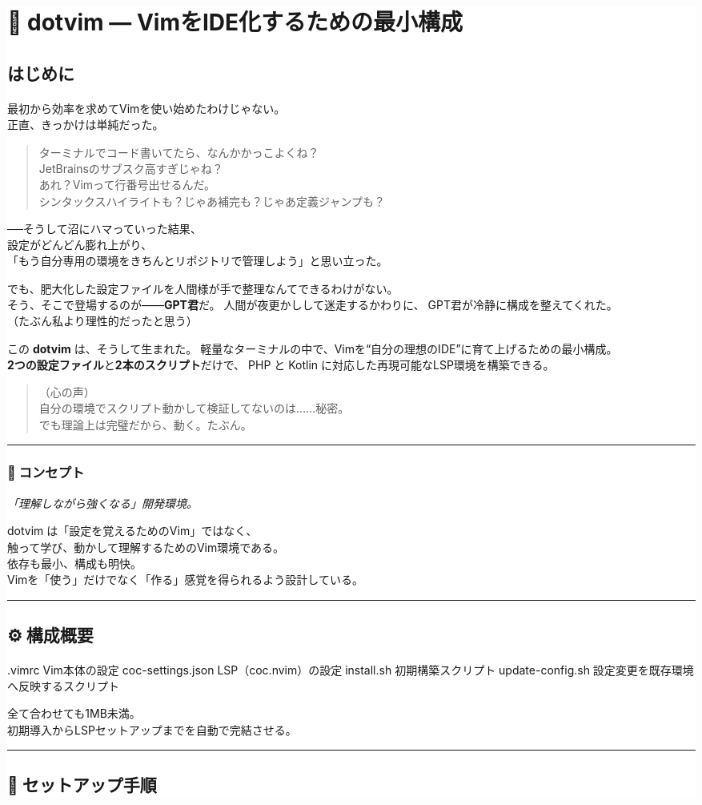 # 🧠 dotvim — VimをIDE化するための最小構成

## はじめに

最初から効率を求めてVimを使い始めたわけじゃない。  
正直、きっかけは単純だった。  

> ターミナルでコード書いてたら、なんかかっこよくね？  
> JetBrainsのサブスク高すぎじゃね？  
> あれ？Vimって行番号出せるんだ。  
> シンタックスハイライトも？じゃあ補完も？じゃあ定義ジャンプも？  

──そうして沼にハマっていった結果、  
設定がどんどん膨れ上がり、  
「もう自分専用の環境をきちんとリポジトリで管理しよう」と思い立った。

でも、肥大化した設定ファイルを人間様が手で整理なんてできるわけがない。  
そう、そこで登場するのが——**GPT君**だ。  人間が夜更かしして迷走するかわりに、  GPT君が冷静に構成を整えてくれた。  
（たぶん私より理性的だったと思う）

この **dotvim** は、そうして生まれた。  軽量なターミナルの中で、Vimを“自分の理想のIDE”に育て上げるための最小構成。  
**2つの設定ファイル**と**2本のスクリプト**だけで、  PHP と Kotlin に対応した再現可能なLSP環境を構築できる。

> （心の声）  
> 自分の環境でスクリプト動かして検証してないのは……秘密。  
> でも理論上は完璧だから、動く。たぶん。

---

### 🎯 コンセプト

*「理解しながら強くなる」開発環境。*  

dotvim は「設定を覚えるためのVim」ではなく、  
触って学び、動かして理解するためのVim環境である。  
依存も最小、構成も明快。  
Vimを「使う」だけでなく「作る」感覚を得られるよう設計している。

---

## ⚙️ 構成概要

.vimrc              Vim本体の設定
coc-settings.json   LSP（coc.nvim）の設定
install.sh          初期構築スクリプト
update-config.sh    設定変更を既存環境へ反映するスクリプト

全て合わせても1MB未満。  
初期導入からLSPセットアップまでを自動で完結させる。

---

## 🚀 セットアップ手順
